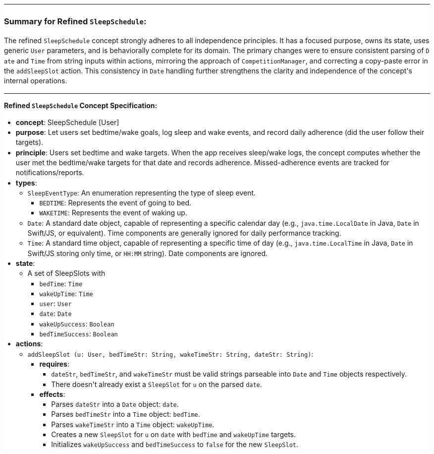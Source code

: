 
***

### Summary for Refined `SleepSchedule`:

The refined `SleepSchedule` concept strongly adheres to all independence principles. It has a focused purpose, owns its state, uses generic `User` parameters, and is behaviorally complete for its domain. The primary changes were to ensure consistent parsing of `Date` and `Time` from string inputs within actions, mirroring the approach of `CompetitionManager`, and correcting a copy-paste error in the `addSleepSlot` action. This consistency in `Date` handling further strengthens the clarity and independence of the concept's internal operations.

***

**Refined `SleepSchedule` Concept Specification:**

* **concept**: SleepSchedule \[User]
* **purpose**: Let users set bedtime/wake goals, log sleep and wake events, and record daily adherence (did the user follow their targets).
* **principle**: Users set bedtime and wake targets. When the app receives sleep/wake logs, the concept computes whether the user met the bedtime/wake targets for that date and records adherence. Missed-adherence events are tracked for notifications/reports.
* **types**:
  * `SleepEventType`: An enumeration representing the type of sleep event.
    * `BEDTIME`: Represents the event of going to bed.
    * `WAKETIME`: Represents the event of waking up.
  * `Date`: A standard date object, capable of representing a specific calendar day (e.g., `java.time.LocalDate` in Java, `Date` in Swift/JS, or equivalent). Time components are generally ignored for daily performance tracking.
  * `Time`: A standard time object, capable of representing a specific time of day (e.g., `java.time.LocalTime` in Java, `Date` in Swift/JS storing only time, or `HH:MM` string). Date components are ignored.
* **state**:
  * A set of SleepSlots with
    * `bedTime`: `Time`
    * `wakeUpTime`: `Time`
    * `user`: `User`
    * `date`: `Date`
    * `wakeUpSuccess`: `Boolean`
    * `bedTimeSuccess`: `Boolean`
* **actions**:
  * `addSleepSlot (u: User, bedTimeStr: String, wakeTimeStr: String, dateStr: String)`:
    * **requires**:
      * `dateStr`, `bedTimeStr`, and `wakeTimeStr` must be valid strings parseable into `Date` and `Time` objects respectively.
      * There doesn't already exist a `SleepSlot` for `u` on the parsed `date`.
    * **effects**:
      * Parses `dateStr` into a `Date` object: `date`.
      * Parses `bedTimeStr` into a `Time` object: `bedTime`.
      * Parses `wakeTimeStr` into a `Time` object: `wakeUpTime`.
      * Creates a new `SleepSlot` for `u` on `date` with `bedTime` and `wakeUpTime` targets.
      * Initializes `wakeUpSuccess` and `bedTimeSuccess` to `false` for the new `SleepSlot`.
